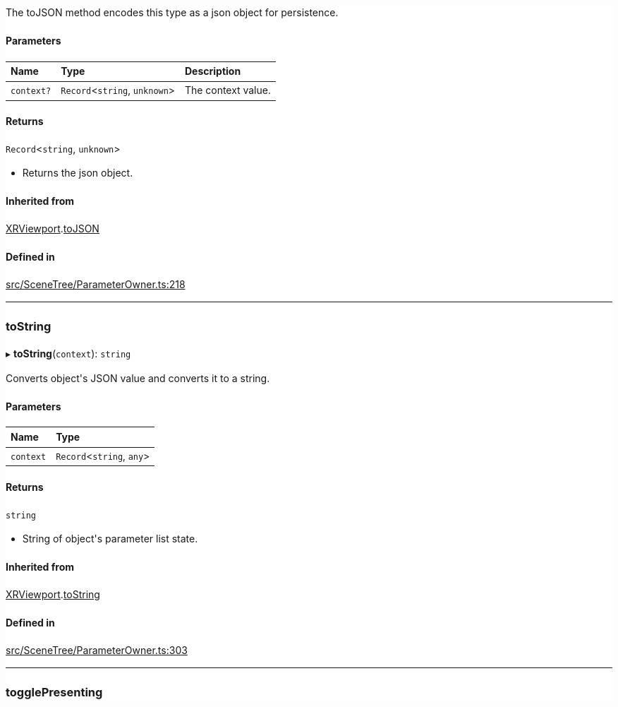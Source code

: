 The toJSON method encodes this type as a json object for persistence.

#### Parameters

| Name | Type | Description |
| :------ | :------ | :------ |
| `context?` | `Record`<`string`, `unknown`\> | The context value. |

#### Returns

`Record`<`string`, `unknown`\>

- Returns the json object.

#### Inherited from

[XRViewport](Renderer_VR_XRViewport.XRViewport).[toJSON](Renderer_VR_XRViewport.XRViewport#tojson)

#### Defined in

[src/SceneTree/ParameterOwner.ts:218](https://github.com/ZeaInc/zea-engine/blob/bfc726cd6/src/SceneTree/ParameterOwner.ts#L218)

___

### toString

▸ **toString**(`context`): `string`

Converts object's JSON value and converts it to a string.

#### Parameters

| Name | Type |
| :------ | :------ |
| `context` | `Record`<`string`, `any`\> |

#### Returns

`string`

- String of object's parameter list state.

#### Inherited from

[XRViewport](Renderer_VR_XRViewport.XRViewport).[toString](Renderer_VR_XRViewport.XRViewport#tostring)

#### Defined in

[src/SceneTree/ParameterOwner.ts:303](https://github.com/ZeaInc/zea-engine/blob/bfc726cd6/src/SceneTree/ParameterOwner.ts#L303)

___

### togglePresenting
